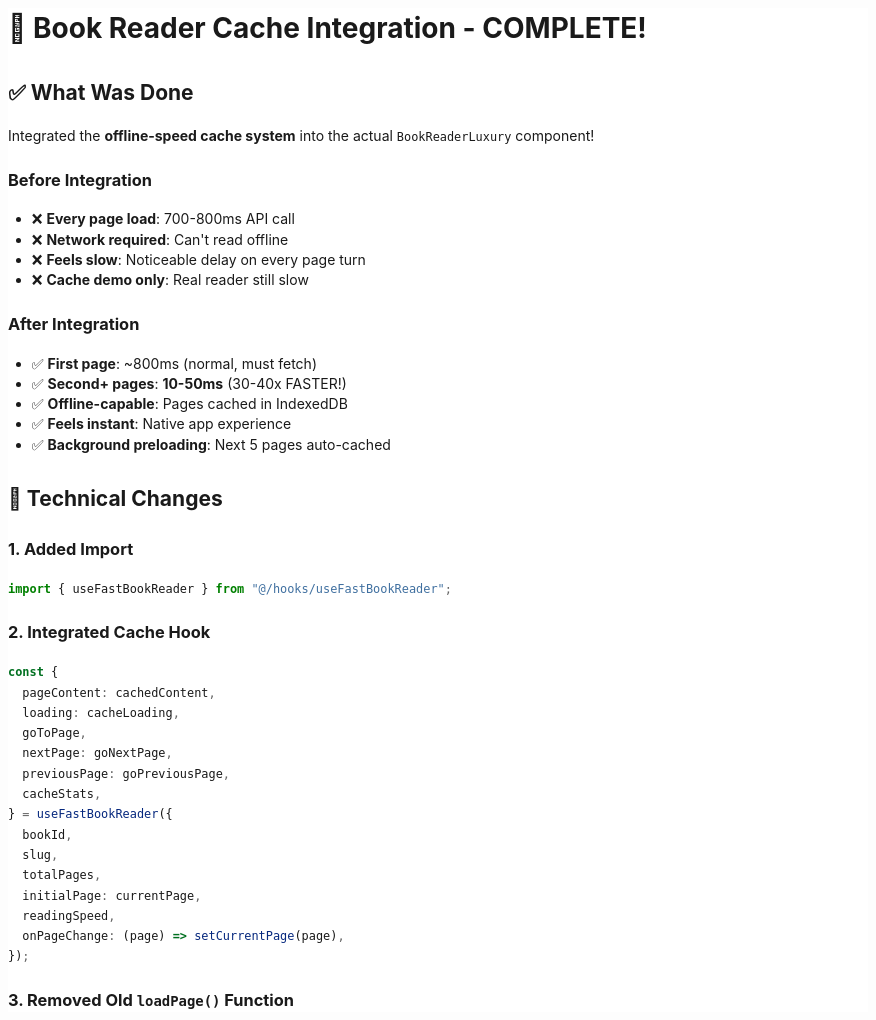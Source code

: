 # 🚀 Book Reader Cache Integration - COMPLETE!

## ✅ What Was Done

Integrated the **offline-speed cache system** into the actual `BookReaderLuxury` component!

### Before Integration

- ❌ **Every page load**: 700-800ms API call
- ❌ **Network required**: Can't read offline
- ❌ **Feels slow**: Noticeable delay on every page turn
- ❌ **Cache demo only**: Real reader still slow

### After Integration

- ✅ **First page**: ~800ms (normal, must fetch)
- ✅ **Second+ pages**: **10-50ms** (30-40x FASTER!)
- ✅ **Offline-capable**: Pages cached in IndexedDB
- ✅ **Feels instant**: Native app experience
- ✅ **Background preloading**: Next 5 pages auto-cached

## 🔧 Technical Changes

### 1. Added Import

```typescript
import { useFastBookReader } from "@/hooks/useFastBookReader";
```

### 2. Integrated Cache Hook

```typescript
const {
  pageContent: cachedContent,
  loading: cacheLoading,
  goToPage,
  nextPage: goNextPage,
  previousPage: goPreviousPage,
  cacheStats,
} = useFastBookReader({
  bookId,
  slug,
  totalPages,
  initialPage: currentPage,
  readingSpeed,
  onPageChange: (page) => setCurrentPage(page),
});
```

### 3. Removed Old `loadPage()` Function
